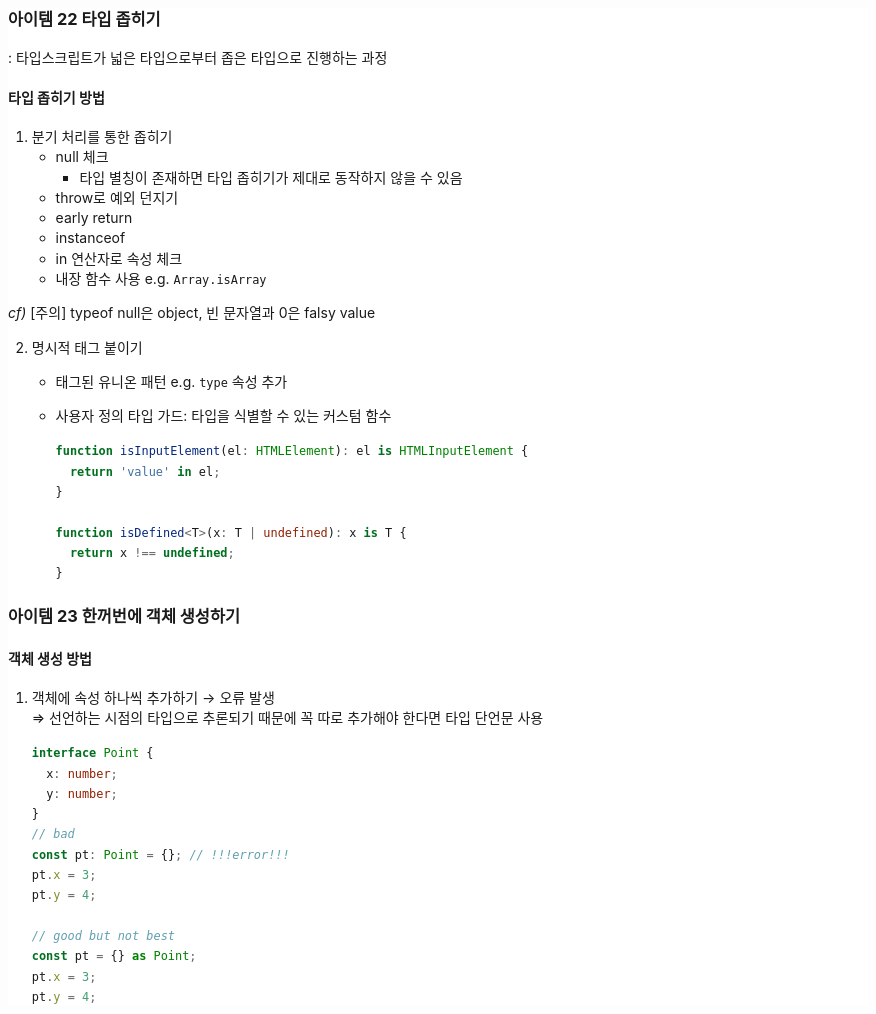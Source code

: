 ### 아이템 22 타입 좁히기

: 타입스크립트가 넓은 타입으로부터 좁은 타입으로 진행하는 과정

#### 타입 좁히기 방법

1. 분기 처리를 통한 좁히기
   - null 체크
     - 타입 별칭이 존재하면 타입 좁히기가 제대로 동작하지 않을 수 있음
   - throw로 예외 던지기
   - early return
   - instanceof
   - in 연산자로 속성 체크
   - 내장 함수 사용 e.g. `Array.isArray`

_cf)_ [주의] typeof null은 object, 빈 문자열과 0은 falsy value

2. 명시적 태그 붙이기

   - 태그된 유니온 패턴 e.g. `type` 속성 추가
   - 사용자 정의 타입 가드: 타입을 식별할 수 있는 커스텀 함수

     ```ts
     function isInputElement(el: HTMLElement): el is HTMLInputElement {
       return 'value' in el;
     }

     function isDefined<T>(x: T | undefined): x is T {
       return x !== undefined;
     }
     ```

### 아이템 23 한꺼번에 객체 생성하기

#### 객체 생성 방법

1. 객체에 속성 하나씩 추가하기 → 오류 발생
   <br>⇒ 선언하는 시점의 타입으로 추론되기 때문에 꼭 따로 추가해야 한다면 타입 단언문 사용

   ```ts
   interface Point {
     x: number;
     y: number;
   }
   // bad
   const pt: Point = {}; // !!!error!!!
   pt.x = 3;
   pt.y = 4;

   // good but not best
   const pt = {} as Point;
   pt.x = 3;
   pt.y = 4;
   ```


[property: string]: string;